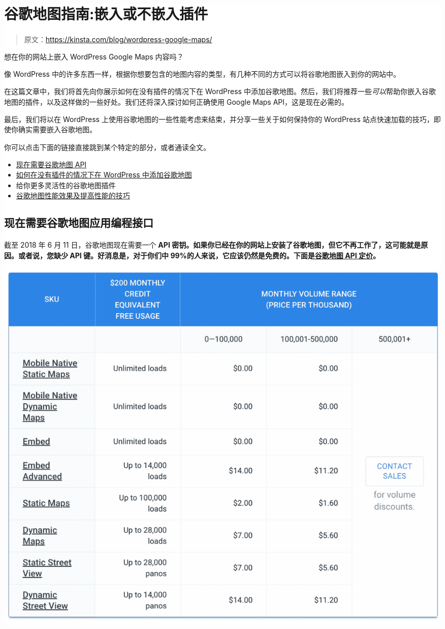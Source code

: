 # 谷歌地图指南:嵌入或不嵌入插件

> 原文：<https://kinsta.com/blog/wordpress-google-maps/>

想在你的网站上嵌入 WordPress Google Maps 内容吗？

像 WordPress 中的许多东西一样，根据你想要包含的地图内容的类型，有几种不同的方式可以将谷歌地图嵌入到你的网站中。

在这篇文章中，我们将首先向你展示如何在没有插件的情况下在 WordPress 中添加谷歌地图。然后，我们将推荐一些*可以*帮助你嵌入谷歌地图的插件，以及这样做的一些好处。我们还将深入探讨如何正确使用 Google Maps API，这是现在必需的。

最后，我们将以在 WordPress 上使用谷歌地图的一些性能考虑来结束，并分享一些关于如何保持你的 WordPress 站点快速加载的技巧，即使你确实需要嵌入谷歌地图。

你可以点击下面的链接直接跳到某个特定的部分，或者通读全文。

*   [现在需要谷歌地图 API](#google-maps-api)
*   [如何在没有插件的情况下在 WordPress 中添加谷歌地图](#withoutplugin)
*   给你更多灵活性的谷歌地图插件
*   [谷歌地图性能效果及提高性能的技巧](#performance)

## 现在需要谷歌地图应用编程接口

截至 2018 年 6 月 11 日，谷歌地图现在需要一个 **API 密钥。如果你已经在你的网站上安装了谷歌地图，但它不再工作了，这可能就是原因。或者说，您缺少 API 键。好消息是，对于你们中 99%的人来说，它应该仍然是免费的。下面是[谷歌地图 API 定价](https://cloud.google.com/maps-platform/pricing/sheet/)。**

![Google Maps API pricing](img/06ce0bf391a84d49acf4f544a544bf72.png)
